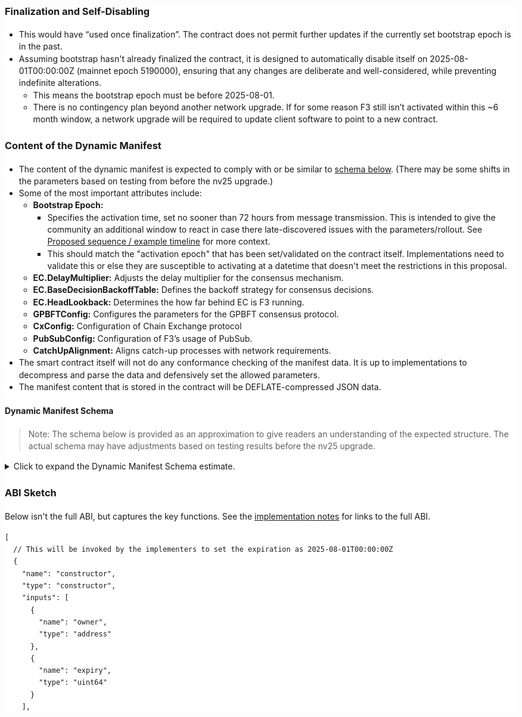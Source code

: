 ### Finalization and Self-Disabling
- This would have “used once finalization”.  The contract does not permit further updates if the currently set bootstrap epoch is in the past.
- Assuming bootstrap hasn't already finalized the contract, it is designed to automatically disable itself on 2025-08-01T00:00:00Z (mainnet epoch 5190000), ensuring that any changes are deliberate and well-considered, while preventing indefinite alterations.
  - This means the bootstrap epoch must be before 2025-08-01.
  - There is no contingency plan beyond another network upgrade.  If for some reason F3 still isn’t activated within this ~6 month window, a network upgrade will be required to update client software to point to a new contract.

### Content of the Dynamic Manifest
- The content of the dynamic manifest is expected to comply with or be similar to [schema below](#dynamic-manifest-schema).  (There may be some shifts in the parameters based on testing from before the nv25 upgrade.)
- Some of the most important attributes include:
  - **Bootstrap Epoch:** 
    - Specifies the activation time, set no sooner than 72 hours from message transmission. This is intended to give the community an additional window to react in case there late-discovered issues with the parameters/rollout.  See [Proposed sequence / example timeline](#proposed-sequence--example-timeline) for more context.
    - This should match the "activation epoch" that has been set/validated on the contract itself.  Implementations need to validate this or else they are susceptible to activating at a datetime that doesn't meet the restrictions in this proposal.
  - **EC.DelayMultiplier:** Adjusts the delay multiplier for the consensus mechanism.
  - **EC.BaseDecisionBackoffTable:** Defines the backoff strategy for consensus decisions.
  - **EC.HeadLookback:** Determines the how far behind EC is F3 running.
  - **GPBFTConfig:** Configures the parameters for the GPBFT consensus protocol.
  - **CxConfig:** Configuration of Chain Exchange protocol
  - **PubSubConfig:** Configuration of F3’s usage of PubSub.
  - **CatchUpAlignment:** Aligns catch-up processes with network requirements.
- The smart contract itself will not do any conformance checking of the manifest data.  It is up to implementations to decompress and parse the data and defensively set the allowed parameters.
- The manifest content that is stored in the contract will be DEFLATE-compressed JSON data.  

#### Dynamic Manifest Schema

> Note: The schema below is provided as an approximation to give readers an understanding of the expected structure. The actual schema may have adjustments based on testing results before the nv25 upgrade.

<details><summary>Click to expand the Dynamic Manifest Schema estimate.</summary></details>

### ABI Sketch

Below isn't the full ABI, but captures the key functions.  See the [implementation notes](#implementation) for links to the full ABI.

```jsonc
[
  // This will be invoked by the implementers to set the expiration as 2025-08-01T00:00:00Z
  {
    "name": "constructor",
    "type": "constructor",
    "inputs": [
      {
        "name": "owner",
        "type": "address"
      },
      {
        "name": "expiry", 
        "type": "uint64"
      }
    ],
```